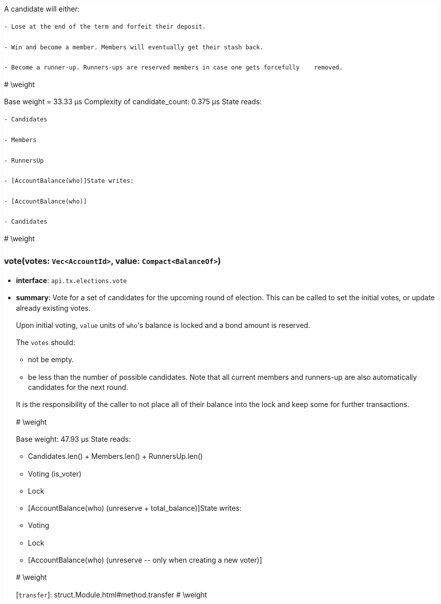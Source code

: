   A candidate will either:

    - Lose at the end of the term and forfeit their deposit.

    - Win and become a member. Members will eventually get their stash back.

    - Become a runner-up. Runners-ups are reserved members in case one gets forcefully    removed.

  \# \weight

   Base weight = 33.33 µs Complexity of candidate_count: 0.375 µs State reads:

  	- Candidates

  	- Members

  	- RunnersUp

  	- [AccountBalance(who)]State writes:

  	- [AccountBalance(who)]

  	- Candidates

  \# \weight

### vote(votes: `Vec<AccountId>`, value: `Compact<BalanceOf>`)
- **interface**: `api.tx.elections.vote`
- **summary**:   Vote for a set of candidates for the upcoming round of election. This can be called to set the initial votes, or update already existing votes.

  Upon initial voting, `value` units of `who`'s balance is locked and a bond amount is reserved.

  The `votes` should:

    - not be empty.

    - be less than the number of possible candidates. Note that all current members and    runners-up are also automatically candidates for the next round.

  It is the responsibility of the caller to not place all of their balance into the lock and keep some for further transactions.

  \# \weight

   Base weight: 47.93 µs State reads:

  	- Candidates.len() + Members.len() + RunnersUp.len()

  	- Voting (is_voter)

  	- Lock

  	- [AccountBalance(who) (unreserve + total_balance)]State writes:

  	- Voting

  	- Lock

  	- [AccountBalance(who) (unreserve -- only when creating a new voter)]

  \# \weight


  [`transfer`]: struct.Module.html#method.transfer \# \weight